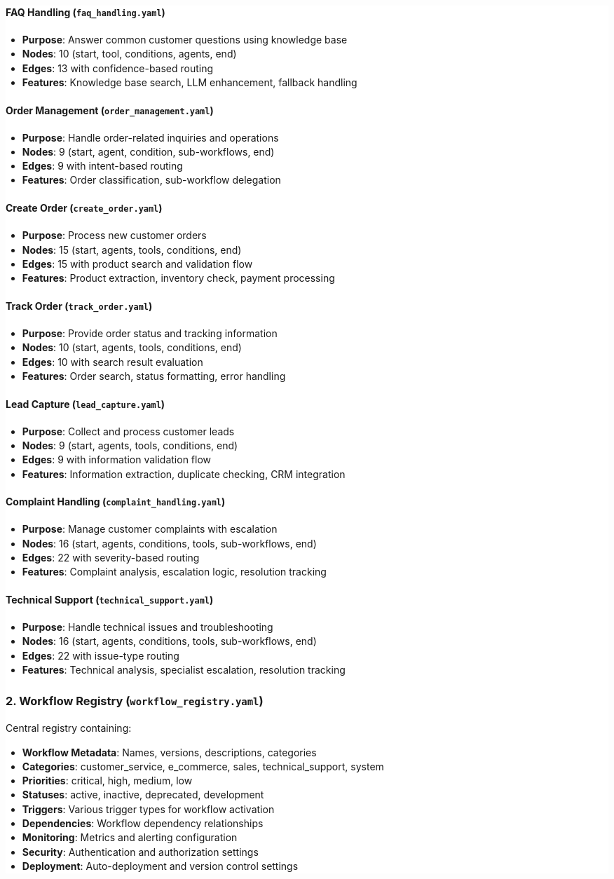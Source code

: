 #### FAQ Handling (`faq_handling.yaml`)

- **Purpose**: Answer common customer questions using knowledge base
- **Nodes**: 10 (start, tool, conditions, agents, end)
- **Edges**: 13 with confidence-based routing
- **Features**: Knowledge base search, LLM enhancement, fallback handling

#### Order Management (`order_management.yaml`)

- **Purpose**: Handle order-related inquiries and operations
- **Nodes**: 9 (start, agent, condition, sub-workflows, end)
- **Edges**: 9 with intent-based routing
- **Features**: Order classification, sub-workflow delegation

#### Create Order (`create_order.yaml`)

- **Purpose**: Process new customer orders
- **Nodes**: 15 (start, agents, tools, conditions, end)
- **Edges**: 15 with product search and validation flow
- **Features**: Product extraction, inventory check, payment processing

#### Track Order (`track_order.yaml`)

- **Purpose**: Provide order status and tracking information
- **Nodes**: 10 (start, agents, tools, conditions, end)
- **Edges**: 10 with search result evaluation
- **Features**: Order search, status formatting, error handling

#### Lead Capture (`lead_capture.yaml`)

- **Purpose**: Collect and process customer leads
- **Nodes**: 9 (start, agents, tools, conditions, end)
- **Edges**: 9 with information validation flow
- **Features**: Information extraction, duplicate checking, CRM integration

#### Complaint Handling (`complaint_handling.yaml`)

- **Purpose**: Manage customer complaints with escalation
- **Nodes**: 16 (start, agents, conditions, tools, sub-workflows, end)
- **Edges**: 22 with severity-based routing
- **Features**: Complaint analysis, escalation logic, resolution tracking

#### Technical Support (`technical_support.yaml`)

- **Purpose**: Handle technical issues and troubleshooting
- **Nodes**: 16 (start, agents, conditions, tools, sub-workflows, end)
- **Edges**: 22 with issue-type routing
- **Features**: Technical analysis, specialist escalation, resolution tracking

### 2. Workflow Registry (`workflow_registry.yaml`)

Central registry containing:

- **Workflow Metadata**: Names, versions, descriptions, categories
- **Categories**: customer_service, e_commerce, sales, technical_support, system
- **Priorities**: critical, high, medium, low
- **Statuses**: active, inactive, deprecated, development
- **Triggers**: Various trigger types for workflow activation
- **Dependencies**: Workflow dependency relationships
- **Monitoring**: Metrics and alerting configuration
- **Security**: Authentication and authorization settings
- **Deployment**: Auto-deployment and version control settings
